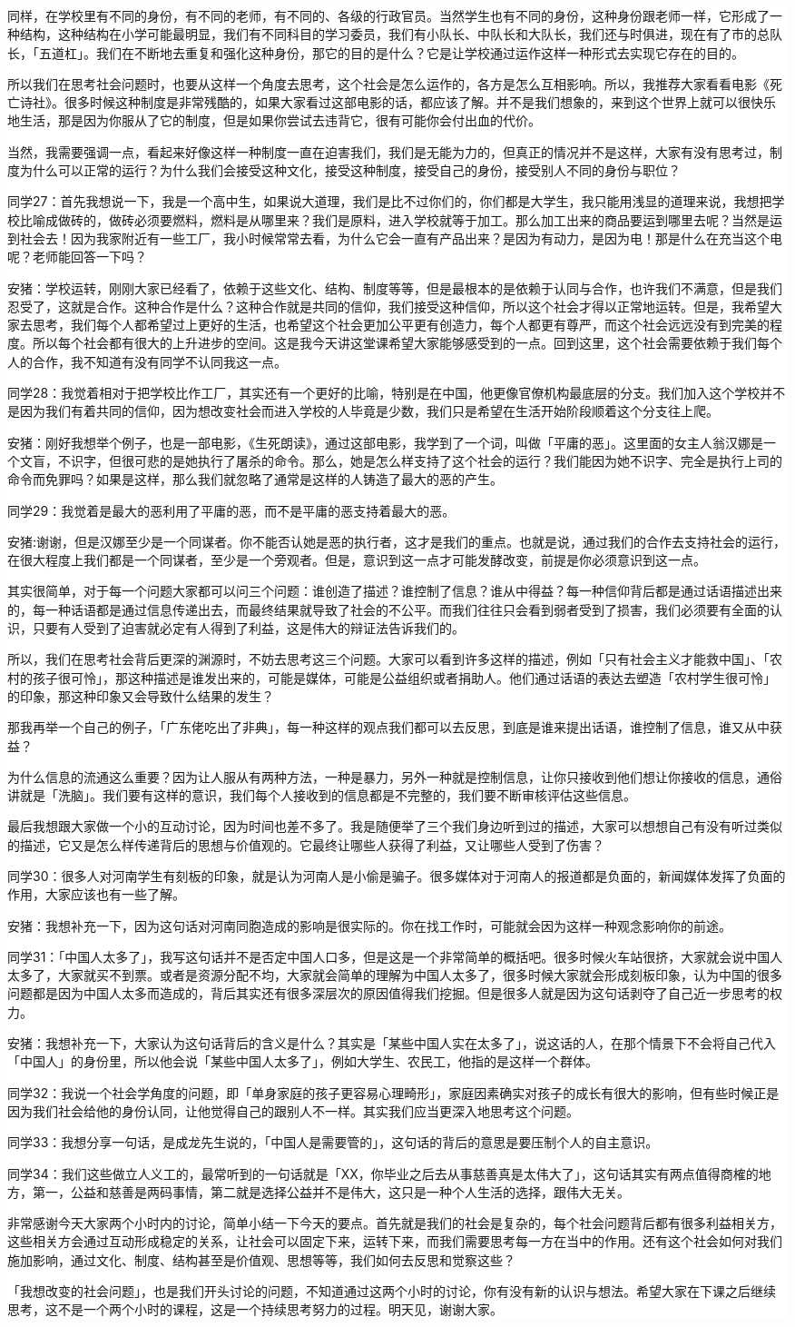 同样，在学校里有不同的身份，有不同的老师，有不同的、各级的行政官员。当然学生也有不同的身份，这种身份跟老师一样，它形成了一种结构，这种结构在小学可能最明显，我们有不同科目的学习委员，我们有小队长、中队长和大队长，我们还与时俱进，现在有了市的总队长，「五道杠」。我们在不断地去重复和强化这种身份，那它的目的是什么？它是让学校通过运作这样一种形式去实现它存在的目的。

所以我们在思考社会问题时，也要从这样一个角度去思考，这个社会是怎么运作的，各方是怎么互相影响。所以，我推荐大家看看电影《死亡诗社》。很多时候这种制度是非常残酷的，如果大家看过这部电影的话，都应该了解。并不是我们想象的，来到这个世界上就可以很快乐地生活，那是因为你服从了它的制度，但是如果你尝试去违背它，很有可能你会付出血的代价。

当然，我需要强调一点，看起来好像这样一种制度一直在迫害我们，我们是无能为力的，但真正的情况并不是这样，大家有没有思考过，制度为什么可以正常的运行？为什么我们会接受这种文化，接受这种制度，接受自己的身份，接受别人不同的身份与职位？

同学27：首先我想说一下，我是一个高中生，如果说大道理，我们是比不过你们的，你们都是大学生，我只能用浅显的道理来说，我想把学校比喻成做砖的，做砖必须要燃料，燃料是从哪里来？我们是原料，进入学校就等于加工。那么加工出来的商品要运到哪里去呢？当然是运到社会去！因为我家附近有一些工厂，我小时候常常去看，为什么它会一直有产品出来？是因为有动力，是因为电！那是什么在充当这个电呢？老师能回答一下吗？

安猪：学校运转，刚刚大家已经看了，依赖于这些文化、结构、制度等等，但是最根本的是依赖于认同与合作，也许我们不满意，但是我们忍受了，这就是合作。这种合作是什么？这种合作就是共同的信仰，我们接受这种信仰，所以这个社会才得以正常地运转。但是，我希望大家去思考，我们每个人都希望过上更好的生活，也希望这个社会更加公平更有创造力，每个人都更有尊严，而这个社会远远没有到完美的程度。所以每个社会都有很大的上升进步的空间。这是我今天讲这堂课希望大家能够感受到的一点。回到这里，这个社会需要依赖于我们每个人的合作，我不知道有没有同学不认同我这一点。

同学28：我觉着相对于把学校比作工厂，其实还有一个更好的比喻，特别是在中国，他更像官僚机构最底层的分支。我们加入这个学校并不是因为我们有着共同的信仰，因为想改变社会而进入学校的人毕竟是少数，我们只是希望在生活开始阶段顺着这个分支往上爬。

安猪：刚好我想举个例子，也是一部电影，《生死朗读》，通过这部电影，我学到了一个词，叫做「平庸的恶」。这里面的女主人翁汉娜是一个文盲，不识字，但很可悲的是她执行了屠杀的命令。那么，她是怎么样支持了这个社会的运行？我们能因为她不识字、完全是执行上司的命令而免罪吗？如果是这样，那么我们就忽略了通常是这样的人铸造了最大的恶的产生。

同学29：我觉着是最大的恶利用了平庸的恶，而不是平庸的恶支持着最大的恶。

安猪:谢谢，但是汉娜至少是一个同谋者。你不能否认她是恶的执行者，这才是我们的重点。也就是说，通过我们的合作去支持社会的运行，在很大程度上我们都是一个同谋者，至少是一个旁观者。但是，意识到这一点才可能发酵改变，前提是你必须意识到这一点。

其实很简单，对于每一个问题大家都可以问三个问题：谁创造了描述？谁控制了信息？谁从中得益？每一种信仰背后都是通过话语描述出来的，每一种话语都是通过信息传递出去，而最终结果就导致了社会的不公平。而我们往往只会看到弱者受到了损害，我们必须要有全面的认识，只要有人受到了迫害就必定有人得到了利益，这是伟大的辩证法告诉我们的。

所以，我们在思考社会背后更深的渊源时，不妨去思考这三个问题。大家可以看到许多这样的描述，例如「只有社会主义才能救中国」、「农村的孩子很可怜」，那这种描述是谁发出来的，可能是媒体，可能是公益组织或者捐助人。他们通过话语的表达去塑造「农村学生很可怜」的印象，那这种印象又会导致什么结果的发生？

那我再举一个自己的例子，「广东佬吃出了非典」，每一种这样的观点我们都可以去反思，到底是谁来提出话语，谁控制了信息，谁又从中获益？

为什么信息的流通这么重要？因为让人服从有两种方法，一种是暴力，另外一种就是控制信息，让你只接收到他们想让你接收的信息，通俗讲就是「洗脑」。我们要有这样的意识，我们每个人接收到的信息都是不完整的，我们要不断审核评估这些信息。

最后我想跟大家做一个小的互动讨论，因为时间也差不多了。我是随便举了三个我们身边听到过的描述，大家可以想想自己有没有听过类似的描述，它又是怎么样传递背后的思想与价值观的。它最终让哪些人获得了利益，又让哪些人受到了伤害？

同学30：很多人对河南学生有刻板的印象，就是认为河南人是小偷是骗子。很多媒体对于河南人的报道都是负面的，新闻媒体发挥了负面的作用，大家应该也有一些了解。

安猪：我想补充一下，因为这句话对河南同胞造成的影响是很实际的。你在找工作时，可能就会因为这样一种观念影响你的前途。

同学31：「中国人太多了」，我写这句话并不是否定中国人口多，但是这是一个非常简单的概括吧。很多时候火车站很挤，大家就会说中国人太多了，大家就买不到票。或者是资源分配不均，大家就会简单的理解为中国人太多了，很多时候大家就会形成刻板印象，认为中国的很多问题都是因为中国人太多而造成的，背后其实还有很多深层次的原因值得我们挖掘。但是很多人就是因为这句话剥夺了自己近一步思考的权力。

安猪：我想补充一下，大家认为这句话背后的含义是什么？其实是「某些中国人实在太多了」，说这话的人，在那个情景下不会将自己代入「中国人」的身份里，所以他会说「某些中国人太多了」，例如大学生、农民工，他指的是这样一个群体。

同学32：我说一个社会学角度的问题，即「单身家庭的孩子更容易心理畸形」，家庭因素确实对孩子的成长有很大的影响，但有些时候正是因为我们社会给他的身份认同，让他觉得自己的跟别人不一样。其实我们应当更深入地思考这个问题。

同学33：我想分享一句话，是成龙先生说的，「中国人是需要管的」，这句话的背后的意思是要压制个人的自主意识。

同学34：我们这些做立人义工的，最常听到的一句话就是「XX，你毕业之后去从事慈善真是太伟大了」，这句话其实有两点值得商榷的地方，第一，公益和慈善是两码事情，第二就是选择公益并不是伟大，这只是一种个人生活的选择，跟伟大无关。

非常感谢今天大家两个小时内的讨论，简单小结一下今天的要点。首先就是我们的社会是复杂的，每个社会问题背后都有很多利益相关方，这些相关方会通过互动形成稳定的关系，让社会可以固定下来，运转下来，而我们需要思考每一方在当中的作用。还有这个社会如何对我们施加影响，通过文化、制度、结构甚至是价值观、思想等等，我们如何去反思和觉察这些？

「我想改变的社会问题」，也是我们开头讨论的问题，不知道通过这两个小时的讨论，你有没有新的认识与想法。希望大家在下课之后继续思考，这不是一个两个小时的课程，这是一个持续思考努力的过程。明天见，谢谢大家。
